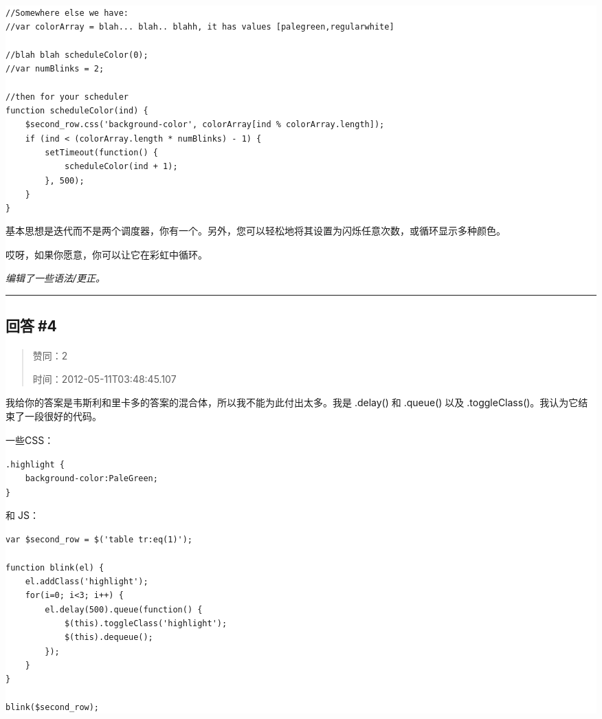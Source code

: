 ```
//Somewhere else we have:
//var colorArray = blah... blah.. blahh, it has values [palegreen,regularwhite]

//blah blah scheduleColor(0);
//var numBlinks = 2;

//then for your scheduler
function scheduleColor(ind) {
    $second_row.css('background-color', colorArray[ind % colorArray.length]);
    if (ind < (colorArray.length * numBlinks) - 1) {
        setTimeout(function() {
            scheduleColor(ind + 1);
        }, 500);
    }
} 
```

基本思想是迭代而不是两个调度器，你有一个。另外，您可以轻松地将其设置为闪烁任意次数，或循环显示多种颜色。

哎呀，如果你愿意，你可以让它在彩虹中循环。

*编辑了一些语法/更正。*

* * *

## 回答 #4

> 赞同：2
> 
> 时间：2012-05-11T03:48:45.107

我给你的答案是韦斯利和里卡多的答案的混合体，所以我不能为此付出太多。我是 .delay() 和 .queue() 以及 .toggleClass()。我认为它结束了一段很好的代码。

一些CSS：

```
.highlight {
    background-color:PaleGreen;
} 
```

和 JS：

```
var $second_row = $('table tr:eq(1)');

function blink(el) {
    el.addClass('highlight');
    for(i=0; i<3; i++) {
        el.delay(500).queue(function() {
            $(this).toggleClass('highlight');
            $(this).dequeue();
        });
    }
}

blink($second_row);​ 
```
